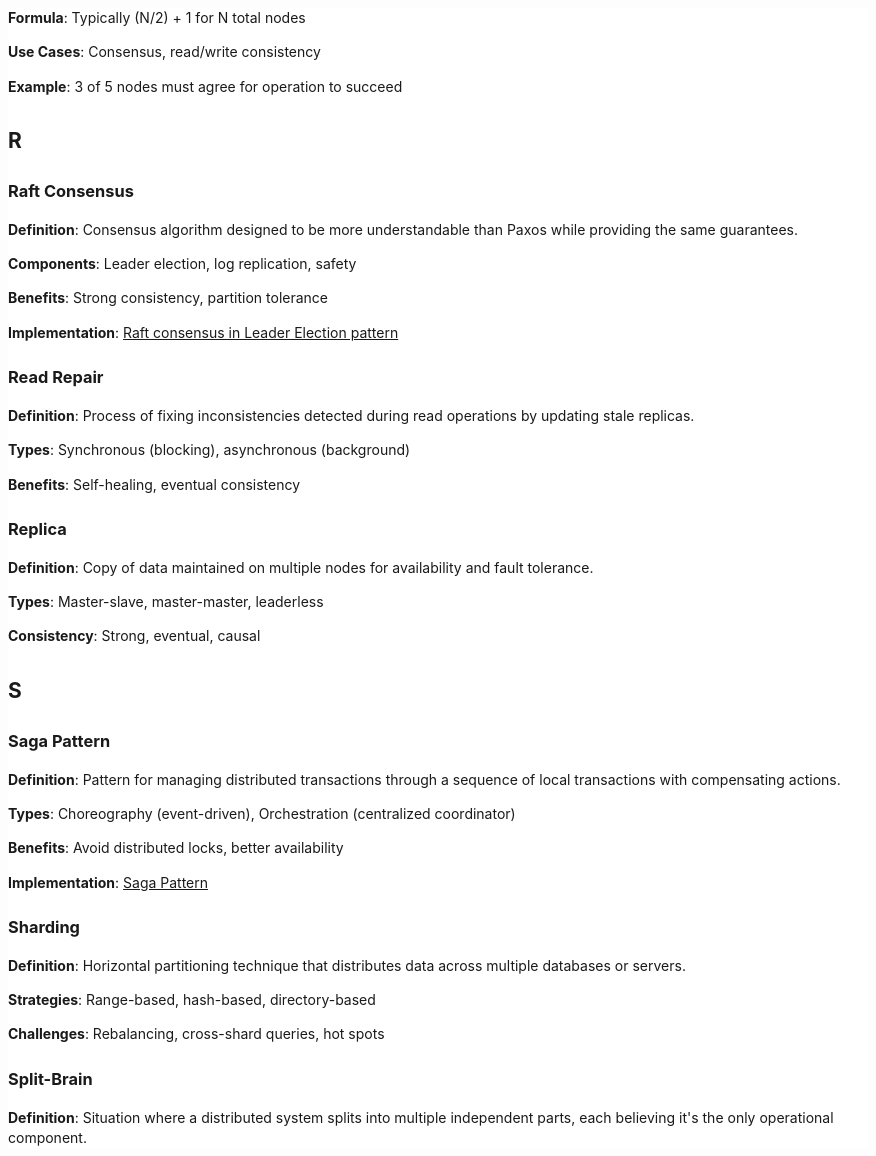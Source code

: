 **Formula**: Typically (N/2) + 1 for N total nodes

**Use Cases**: Consensus, read/write consistency

**Example**: 3 of 5 nodes must agree for operation to succeed

## R

### Raft Consensus
**Definition**: Consensus algorithm designed to be more understandable than Paxos while providing the same guarantees.

**Components**: Leader election, log replication, safety

**Benefits**: Strong consistency, partition tolerance

**Implementation**: [Raft consensus in Leader Election pattern](../patterns/leader-election.md)

### Read Repair
**Definition**: Process of fixing inconsistencies detected during read operations by updating stale replicas.

**Types**: Synchronous (blocking), asynchronous (background)

**Benefits**: Self-healing, eventual consistency

### Replica
**Definition**: Copy of data maintained on multiple nodes for availability and fault tolerance.

**Types**: Master-slave, master-master, leaderless

**Consistency**: Strong, eventual, causal

## S

### Saga Pattern
**Definition**: Pattern for managing distributed transactions through a sequence of local transactions with compensating actions.

**Types**: Choreography (event-driven), Orchestration (centralized coordinator)

**Benefits**: Avoid distributed locks, better availability

**Implementation**: [Saga Pattern](../patterns/saga.md)

### Sharding
**Definition**: Horizontal partitioning technique that distributes data across multiple databases or servers.

**Strategies**: Range-based, hash-based, directory-based

**Challenges**: Rebalancing, cross-shard queries, hot spots

### Split-Brain
**Definition**: Situation where a distributed system splits into multiple independent parts, each believing it's the only operational component.
